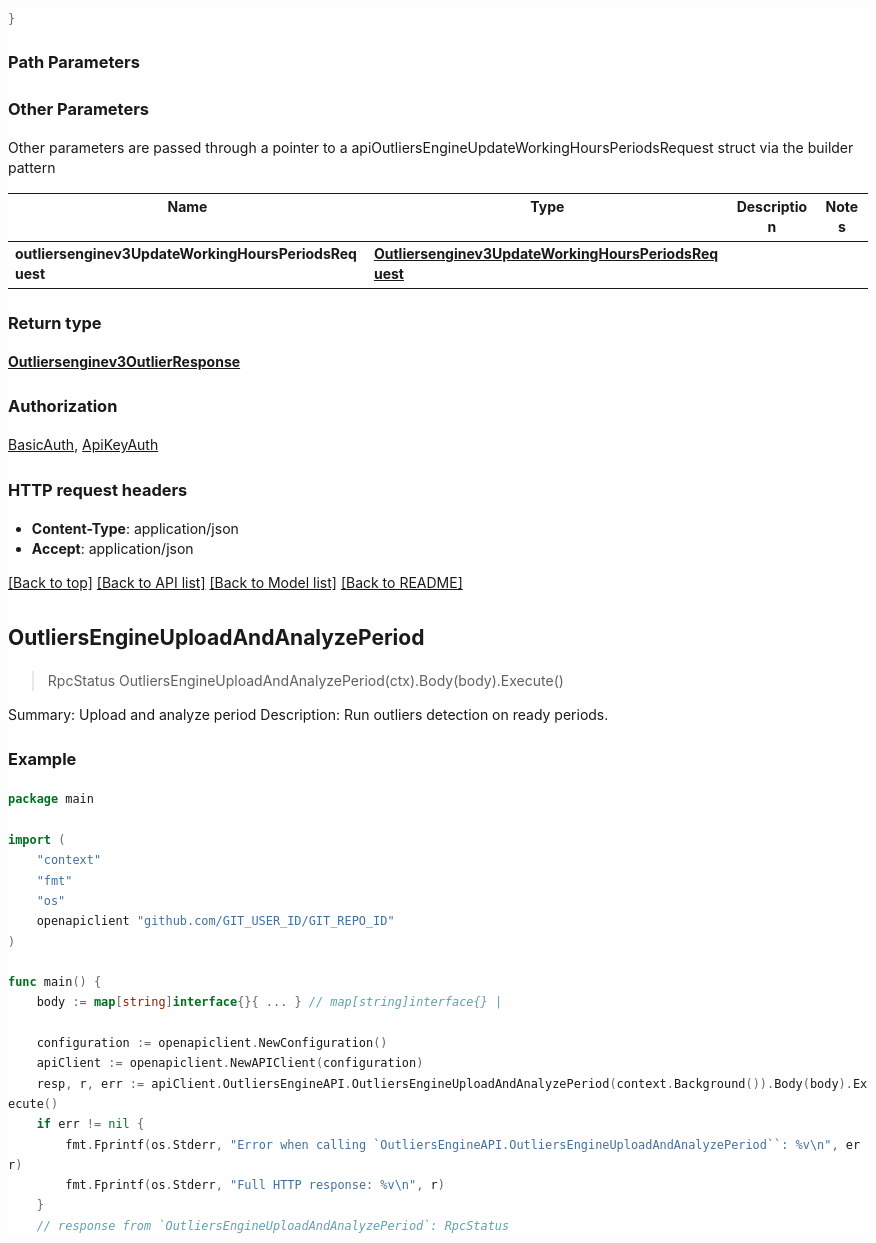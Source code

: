 ```go
}
```

### Path Parameters



### Other Parameters

Other parameters are passed through a pointer to a apiOutliersEngineUpdateWorkingHoursPeriodsRequest struct via the builder pattern


Name | Type | Description  | Notes
------------- | ------------- | ------------- | -------------
 **outliersenginev3UpdateWorkingHoursPeriodsRequest** | [**Outliersenginev3UpdateWorkingHoursPeriodsRequest**](Outliersenginev3UpdateWorkingHoursPeriodsRequest.md) |  | 

### Return type

[**Outliersenginev3OutlierResponse**](Outliersenginev3OutlierResponse.md)

### Authorization

[BasicAuth](../README.md#BasicAuth), [ApiKeyAuth](../README.md#ApiKeyAuth)

### HTTP request headers

- **Content-Type**: application/json
- **Accept**: application/json

[[Back to top]](#) [[Back to API list]](../README.md#documentation-for-api-endpoints)
[[Back to Model list]](../README.md#documentation-for-models)
[[Back to README]](../README.md)


## OutliersEngineUploadAndAnalyzePeriod

> RpcStatus OutliersEngineUploadAndAnalyzePeriod(ctx).Body(body).Execute()

Summary: Upload and analyze period Description: Run outliers detection on ready periods.

### Example

```go
package main

import (
	"context"
	"fmt"
	"os"
	openapiclient "github.com/GIT_USER_ID/GIT_REPO_ID"
)

func main() {
	body := map[string]interface{}{ ... } // map[string]interface{} | 

	configuration := openapiclient.NewConfiguration()
	apiClient := openapiclient.NewAPIClient(configuration)
	resp, r, err := apiClient.OutliersEngineAPI.OutliersEngineUploadAndAnalyzePeriod(context.Background()).Body(body).Execute()
	if err != nil {
		fmt.Fprintf(os.Stderr, "Error when calling `OutliersEngineAPI.OutliersEngineUploadAndAnalyzePeriod``: %v\n", err)
		fmt.Fprintf(os.Stderr, "Full HTTP response: %v\n", r)
	}
	// response from `OutliersEngineUploadAndAnalyzePeriod`: RpcStatus
```